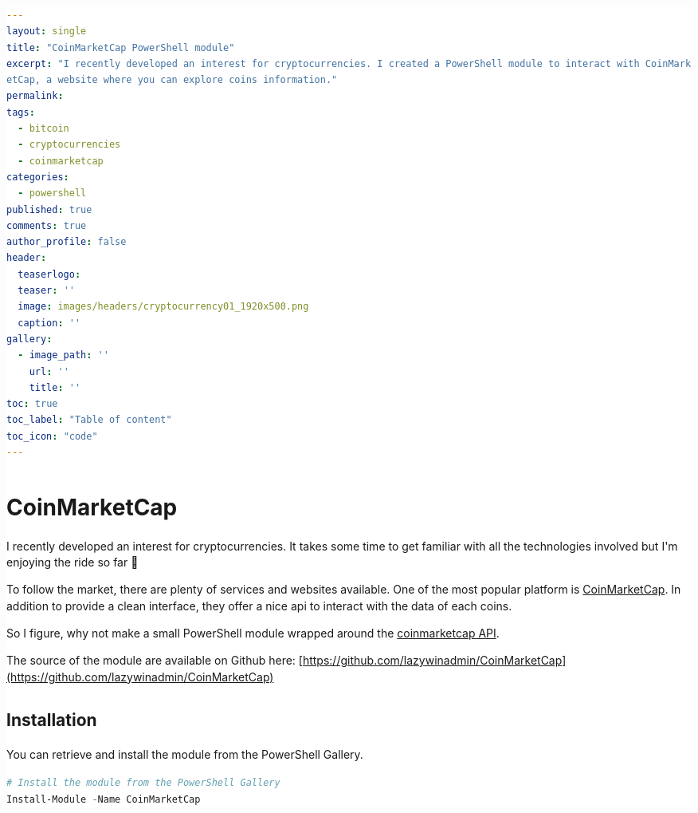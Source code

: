 ```yaml
---
layout: single
title: "CoinMarketCap PowerShell module"
excerpt: "I recently developed an interest for cryptocurrencies. I created a PowerShell module to interact with CoinMarketCap, a website where you can explore coins information."
permalink:
tags: 
  - bitcoin
  - cryptocurrencies
  - coinmarketcap
categories:
  - powershell
published: true
comments: true
author_profile: false
header:
  teaserlogo:
  teaser: ''
  image: images/headers/cryptocurrency01_1920x500.png
  caption: ''
gallery:
  - image_path: ''
    url: ''
    title: ''
toc: true
toc_label: "Table of content"
toc_icon: "code"
---
```


# CoinMarketCap

I recently developed an interest for cryptocurrencies. It takes some time to get familiar with all the technologies involved but I'm enjoying the ride so far :rocket:

To follow the market, there are plenty of services and websites available. One of the most popular platform is [CoinMarketCap](https://coinmarketcap.com/). In addition to provide a clean interface, they offer a nice api to interact with the data of each coins.

So I figure, why not make a small PowerShell module wrapped around the [coinmarketcap API](https://coinmarketcap.com/api/).

The source of the module are available on Github here: [https://github.com/lazywinadmin/CoinMarketCap](https://github.com/lazywinadmin/CoinMarketCap)

## Installation

You can retrieve and install the module from the PowerShell Gallery.

```powershell
# Install the module from the PowerShell Gallery
Install-Module -Name CoinMarketCap
```
